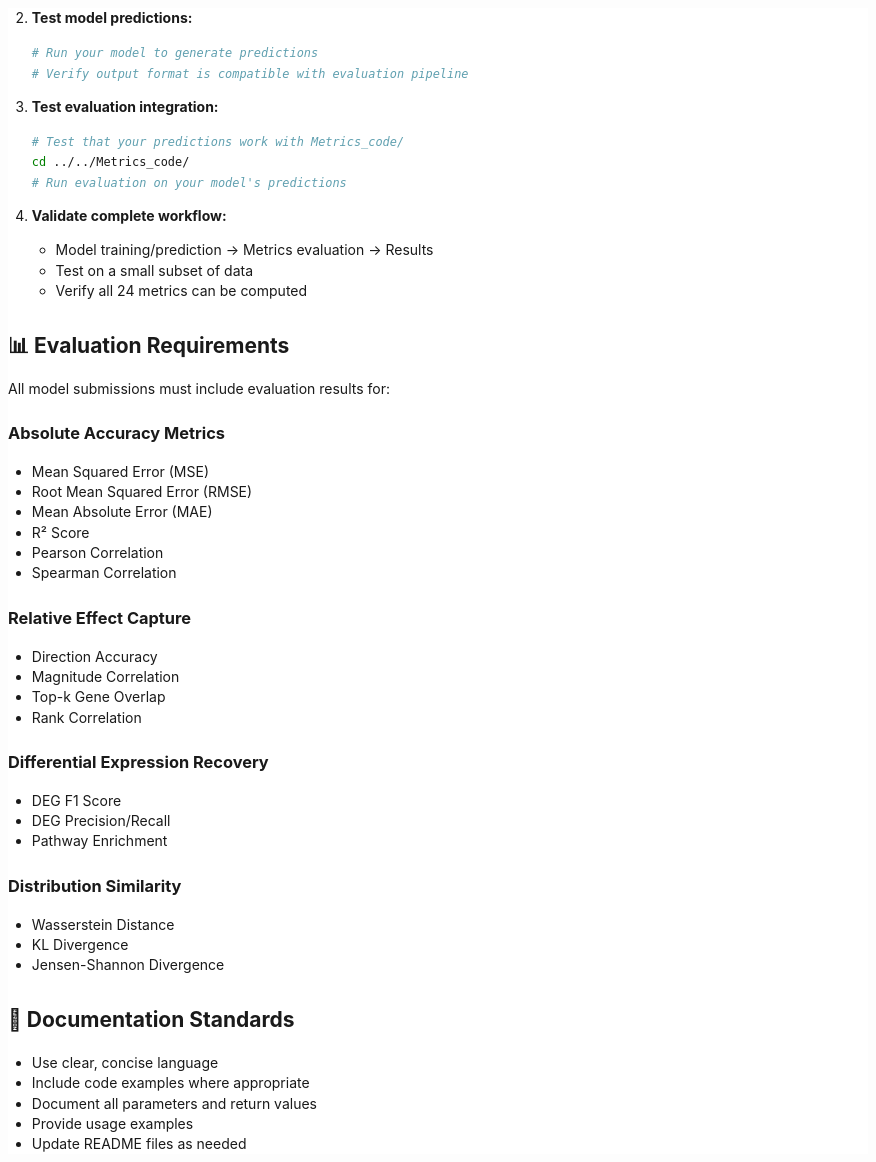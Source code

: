 2. **Test model predictions:**
   ```bash
   # Run your model to generate predictions
   # Verify output format is compatible with evaluation pipeline
   ```

3. **Test evaluation integration:**
   ```bash
   # Test that your predictions work with Metrics_code/
   cd ../../Metrics_code/
   # Run evaluation on your model's predictions
   ```

4. **Validate complete workflow:**
   - Model training/prediction → Metrics evaluation → Results
   - Test on a small subset of data
   - Verify all 24 metrics can be computed

## 📊 Evaluation Requirements

All model submissions must include evaluation results for:

### Absolute Accuracy Metrics
- Mean Squared Error (MSE)
- Root Mean Squared Error (RMSE)
- Mean Absolute Error (MAE)
- R² Score
- Pearson Correlation
- Spearman Correlation

### Relative Effect Capture
- Direction Accuracy
- Magnitude Correlation
- Top-k Gene Overlap
- Rank Correlation

### Differential Expression Recovery
- DEG F1 Score
- DEG Precision/Recall
- Pathway Enrichment

### Distribution Similarity
- Wasserstein Distance
- KL Divergence
- Jensen-Shannon Divergence

## 📝 Documentation Standards

- Use clear, concise language
- Include code examples where appropriate
- Document all parameters and return values
- Provide usage examples
- Update README files as needed
